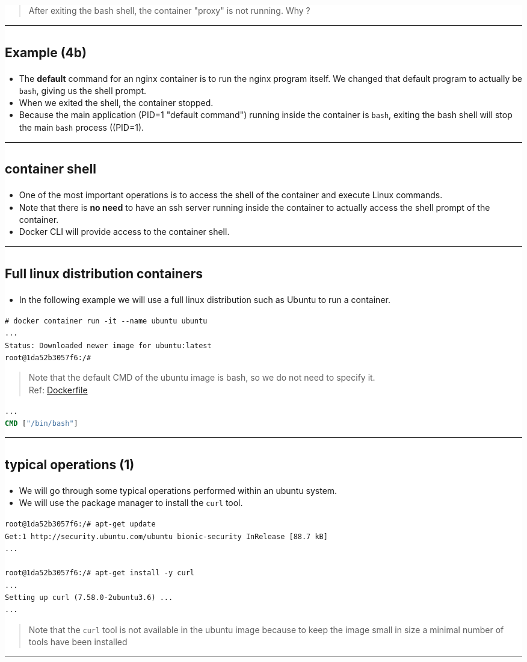 > After exiting the bash shell, the container "proxy" is not running.  Why ?


---

## Example (4b)
 - The **default** command for an nginx container is to run the nginx program itself. We changed that default program to actually be `bash`, giving us the shell prompt. 
 - When we exited the shell, the container stopped. 
 - Because the main application (PID=1 "default command") running inside the container is `bash`, exiting the bash shell will stop the main `bash` process ((PID=1). 

---

## container shell  
 - One of the most important operations is to access the shell of the container and execute Linux commands.
 - Note that there is **no need** to have an ssh server running inside the container to actually access the shell prompt of the container. 
 - Docker CLI will provide access to the container shell.

---

## Full linux distribution containers 
 - In the following example we will use a full linux distribution such as Ubuntu to run a container.

```console 
# docker container run -it --name ubuntu ubuntu
...
Status: Downloaded newer image for ubuntu:latest
root@1da52b3057f6:/#
```

> Note that the default CMD of the ubuntu image is bash, so we do not need to specify it.   
> Ref: [Dockerfile](https://github.com/tianon/docker-brew-ubuntu-core/blob/bfd753a747344ff1c6838a2c91ff0606e936f0d0/disco/Dockerfile)

```dockerfile
...
CMD ["/bin/bash"]
```

---

## typical operations (1)
 - We will go through some typical operations performed within an ubuntu system.
 - We will use the package manager to install the `curl` tool.

```console 
root@1da52b3057f6:/# apt-get update
Get:1 http://security.ubuntu.com/ubuntu bionic-security InRelease [88.7 kB]
...
  
root@1da52b3057f6:/# apt-get install -y curl
...
Setting up curl (7.58.0-2ubuntu3.6) ...
...
```
> Note that the `curl` tool is not available in the ubuntu image because to keep the image small in size a minimal number of tools have been installed 

---
